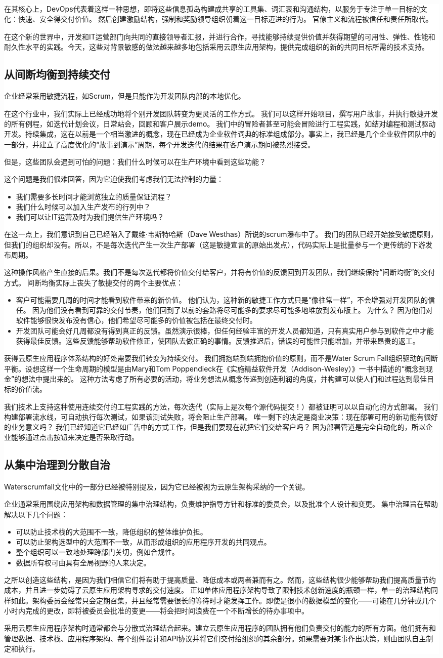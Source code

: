 在其核心上，DevOps代表着这样一种思想，即将这些信息孤岛构建成共享的工具集、词汇表和沟通结构，以服务于专注于单一目标的文化：快速、安全得交付价值。 然后创建激励结构，强制和奖励领导组织朝着这一目标迈进的行为。 官僚主义和流程被信任和责任所取代。

在这个新的世界中，开发和IT运营部门向共同的直接领导者汇报，并进行合作，寻找能够持续提供价值并获得期望的可用性、弹性、性能和耐久性水平的实践。今天，这些对背景敏感的做法越来越多地包括采用云原生应用架构，提供完成组织的新的共同目标所需的技术支持。

## 从间断均衡到持续交付

企业经常采用敏捷流程，如Scrum，但是只能作为开发团队内部的本地优化。

在这个行业中，我们实际上已经成功地将个别开发团队转变为更灵活的工作方式。 我们可以这样开始项目，撰写用户故事，并执行敏捷开发的所有例程，如迭代计划会议，日常站会，回顾和客户展示demo。 我们中的冒险者甚至可能会冒险进行工程实践，如结对编程和测试驱动开发。持续集成，这在以前是一个相当激进的概念，现在已经成为企业软件词典的标准组成部分。事实上，我已经是几个企业软件团队中的一部分，并建立了高度优化的“故事到演示”周期，每个开发迭代的结果在客户演示期间被热烈接受。

但是，这些团队会遇到可怕的问题：我们什么时候可以在生产环境中看到这些功能？

这个问题是我们很难回答，因为它迫使我们考虑我们无法控制的力量：

- 我们需要多长时间才能浏览独立的质量保证流程？
- 我们什么时候可以加入生产发布的行列中？
- 我们可以让IT运营及时为我们提供生产环境吗？

在这一点上，我们意识到自己已经陷入了戴维·韦斯特哈斯（Dave Westhas）所说的scrum瀑布中了。 我们的团队已经开始接受敏捷原则，但我们的组织却没有。所以，不是每次迭代产生一次生产部署（这是敏捷宣言的原始出发点），代码实际上是批量参与一个更传统的下游发布周期。

这种操作风格产生直接的后果。我们不是每次迭代都将价值交付给客户，并将有价值的反馈回到开发团队，我们继续保持“间断均衡”的交付方式。 间断均衡实际上丧失了敏捷交付的两个主要优点：

- 客户可能需要几周的时间才能看到软件带来的新价值。 他们认为，这种新的敏捷工作方式只是“像往常一样”，不会增强对开发团队的信任。 因为他们没有看到可靠的交付节奏，他们回到了以前的套路将尽可能多的要求尽可能多地堆放到发布版上。 为什么？ 因为他们对软件能够很快发布没有信心，他们希望尽可能多的价值被包括在最终交付时。
- 开发团队可能会好几周都没有得到真正的反馈。虽然演示很棒，但任何经验丰富的开发人员都知道，只有真实用户参与到软件之中才能获得最佳反馈。这些反馈能够帮助软件修正，使团队去做正确的事情。反馈推迟后，错误的可能性只能增加，并带来昂贵的返工。

获得云原生应用程序体系结构的好处需要我们转变为持续交付。 我们拥抱端到端拥抱价值的原则，而不是Water Scrum Fall组织驱动的间断平衡。设想这样一个生命周期的模型是由Mary和Tom Poppendieck在《实施精益软件开发（Addison-Wesley）》一书中描述的“概念到现金”的想法中提出来的。 这种方法考虑了所有必要的活动，将业务想法从概念传递到创造利润的角度，并构建可以使人们和过程达到最佳目标的价值流。

我们技术上支持这种使用连续交付的工程实践的方法，每次迭代（实际上是次每个源代码提交！）都被证明可以以自动化的方式部署。 我们构建部署流水线，可自动执行每次测试，如果该测试失败，将会阻止生产部署。 唯一剩下的决定是商业决策：现在部署可用的新功能有很好的业务意义吗？ 我们已经知道它已经如广告中的方式工作，但是我们要现在就把它们交给客户吗？ 因为部署管道是完全自动化的，所以企业能够通过点击按钮来决定是否采取行动。

## 从集中治理到分散自治

Waterscrumfall文化中的一部分已经被特别提及，因为它已经被视为云原生架构采纳的一个关键。

企业通常采用围绕应用架构和数据管理的集中治理结构，负责维护指导方针和标准的委员会，以及批准个人设计和变更。 集中治理旨在帮助解决以下几个问题：

- 可以防止技术栈的大范围不一致，降低组织的整体维护负担。
- 可以防止架构选型中的大范围不一致，从而形成组织的应用程序开发的共同观点。
- 整个组织可以一致地处理跨部门关切，例如合规性。
- 数据所有权可由具有全局视野的人来决定。

之所以创造这些结构，是因为我们相信它们将有助于提高质量、降低成本或两者兼而有之。然而，这些结构很少能够帮助我们提高质量节约成本，并且进一步妨碍了云原生应用架构寻求的交付速度。 正如单体应用程序架构导致了限制技术创新速度的瓶颈一样，单一的治理结构同样如此。架构委员会经常只会定期召集，并且经常需要很长的等待时才能发挥工作。即使是很小的数据模型的变化——可能在几分钟或几个小时内完成的更改，即将被委员会批准的变更——将会把时间浪费在一个不断增长的待办事项中。

采用云原生应用程序架构时通常都会与分散式治理结合起来。建立云原生应用程序的团队拥有他们负责交付的能力的所有方面。他们拥有和管理数据、技术栈、应用程序架构、每个组件设计和API协议并将它们交付给组织的其余部分。如果需要对某事作出决策，则由团队自主制定和执行。
